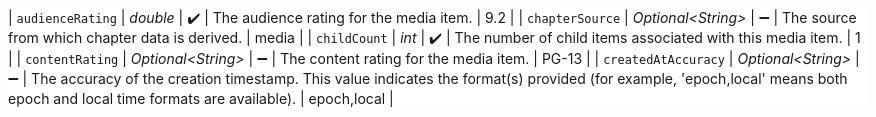 | `audienceRating`                                                                                                                                                                                                                          | *double*                                                                                                                                                                                                                                  | :heavy_check_mark:                                                                                                                                                                                                                        | The audience rating for the media item.                                                                                                                                                                                                   | 9.2                                                                                                                                                                                                                                       |
| `chapterSource`                                                                                                                                                                                                                           | *Optional\<String>*                                                                                                                                                                                                                       | :heavy_minus_sign:                                                                                                                                                                                                                        | The source from which chapter data is derived.                                                                                                                                                                                            | media                                                                                                                                                                                                                                     |
| `childCount`                                                                                                                                                                                                                              | *int*                                                                                                                                                                                                                                     | :heavy_check_mark:                                                                                                                                                                                                                        | The number of child items associated with this media item.                                                                                                                                                                                | 1                                                                                                                                                                                                                                         |
| `contentRating`                                                                                                                                                                                                                           | *Optional\<String>*                                                                                                                                                                                                                       | :heavy_minus_sign:                                                                                                                                                                                                                        | The content rating for the media item.                                                                                                                                                                                                    | PG-13                                                                                                                                                                                                                                     |
| `createdAtAccuracy`                                                                                                                                                                                                                       | *Optional\<String>*                                                                                                                                                                                                                       | :heavy_minus_sign:                                                                                                                                                                                                                        | The accuracy of the creation timestamp. This value indicates the format(s) provided (for example, 'epoch,local' means both epoch and local time formats are available).                                                                   | epoch,local                                                                                                                                                                                                                               |